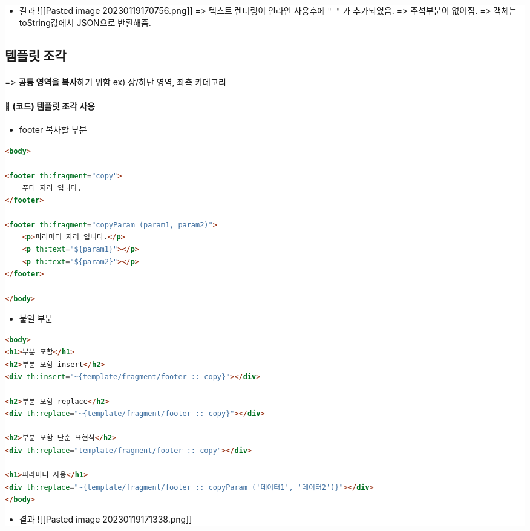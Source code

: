 
- 결과
![[Pasted image 20230119170756.png]]
=> 텍스트 렌더링이 인라인 사용후에 `" "` 가 추가되었음.
=> 주석부분이 없어짐.
=> 객체는 toString값에서 JSON으로 반환해줌.


## 템플릿 조각
=> **공통 영역을 복사**하기 위함 ex) 상/하단 영역, 좌측 카테고리


#### 📌 (코드) 템플릿 조각 사용
- footer 복사할 부분
```html
<body>  

<footer th:fragment="copy">  
    푸터 자리 입니다.  
</footer>  
  
<footer th:fragment="copyParam (param1, param2)">  
    <p>파라미터 자리 입니다.</p>  
    <p th:text="${param1}"></p>  
    <p th:text="${param2}"></p>  
</footer>  
  
</body>
```


- 붙일 부분
```html
<body>  
<h1>부분 포함</h1>  
<h2>부분 포함 insert</h2>  
<div th:insert="~{template/fragment/footer :: copy}"></div>  
  
<h2>부분 포함 replace</h2>  
<div th:replace="~{template/fragment/footer :: copy}"></div>  
  
<h2>부분 포함 단순 표현식</h2>  
<div th:replace="template/fragment/footer :: copy"></div>  
  
<h1>파라미터 사용</h1>  
<div th:replace="~{template/fragment/footer :: copyParam ('데이터1', '데이터2')}"></div>  
</body>
```


- 결과
![[Pasted image 20230119171338.png]]

